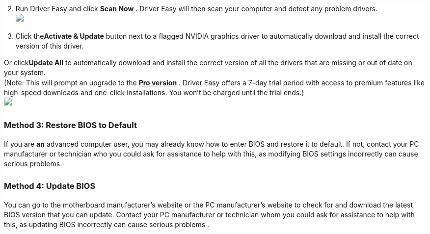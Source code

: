  2) Run Driver Easy and click **Scan Now** . Driver Easy will then scan your computer and detect any problem drivers.  
![](https://www.drivereasy.com/wp-content/uploads/2024/05/DE-scan-now-6.0.jpg)


<iframe width="560" height="315" src="https://www.youtube.com/embed/lxv4NM-89CU?si=Uj5rOkhrwZ_6QIuW" title="YouTube video player" frameborder="0" allow="accelerometer; autoplay; clipboard-write; encrypted-media; gyroscope; picture-in-picture; web-share" referrerpolicy="strict-origin-when-cross-origin" allowfullscreen></iframe>


 3) Click the**Activate & Update** button next to a flagged NVIDIA graphics driver to automatically download and install the correct version of this driver.

 Or click**Update All** to automatically download and install the correct version of all the drivers that are missing or out of date on your system.  
 (Note: This will prompt an upgrade to the **[Pro version](https://tools.techidaily.com/drivereasy/download/)**  . Driver Easy offers a 7-day trial period with access to premium features like high-speed downloads and one-click installations. You won’t be charged until the trial ends.)  
![](https://www.drivereasy.com/wp-content/uploads/2016/11/DE-update-all-NVIDIA-6.0.jpg)


<iframe width="560" height="315" src="https://www.youtube.com/embed/3koT_-kvbks?si=sQV7FzPiz6GYITrE" title="YouTube video player" frameborder="0" allow="accelerometer; autoplay; clipboard-write; encrypted-media; gyroscope; picture-in-picture; web-share" referrerpolicy="strict-origin-when-cross-origin" allowfullscreen></iframe>



<iframe width="560" height="315" src="https://www.youtube.com/embed/MHafwnWSEQk?si=rejNVNpJZH2SqNLy" title="YouTube video player" frameborder="0" allow="accelerometer; autoplay; clipboard-write; encrypted-media; gyroscope; picture-in-picture; web-share" referrerpolicy="strict-origin-when-cross-origin" allowfullscreen></iframe>


### **Method 3: Restore BIOS to Default**

 If you are **an** advanced computer user, you may already know how to enter BIOS and restore it to default. If not, contact your PC manufacturer or technician who you could ask for assistance to help with this, as modifying BIOS settings incorrectly can cause serious problems.

### **Method 4: Update BIOS**

 You can go to the motherboard manufacturer’s website or the PC manufacturer’s website to check for and download the latest BIOS version that you can update. Contact your PC manufacturer or technician whom you could ask for assistance to help with this, as updating BIOS incorrectly can cause serious problems .

<ins class="adsbygoogle"
     style="display:block"
     data-ad-format="autorelaxed"
     data-ad-client="ca-pub-7571918770474297"
     data-ad-slot="1223367746"></ins>

<ins class="adsbygoogle"
     style="display:block"
     data-ad-client="ca-pub-7571918770474297"
     data-ad-slot="8358498916"
     data-ad-format="auto"
     data-full-width-responsive="true"></ins>

